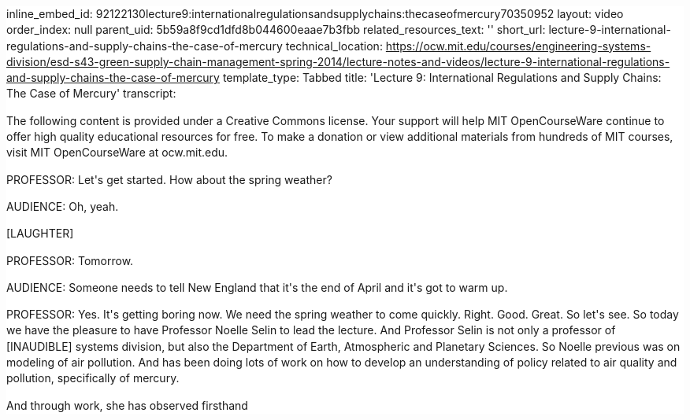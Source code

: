 inline_embed_id: 92122130lecture9:internationalregulationsandsupplychains:thecaseofmercury70350952
layout: video
order_index: null
parent_uid: 5b59a8f9cd1dfd8b044600eaae7b3fbb
related_resources_text: ''
short_url: lecture-9-international-regulations-and-supply-chains-the-case-of-mercury
technical_location: https://ocw.mit.edu/courses/engineering-systems-division/esd-s43-green-supply-chain-management-spring-2014/lecture-notes-and-videos/lecture-9-international-regulations-and-supply-chains-the-case-of-mercury
template_type: Tabbed
title: 'Lecture 9: International Regulations and Supply Chains: The Case of Mercury'
transcript: <p><span m='60'>The</span> <span m='190'>following</span> <span m='630'>content</span>
  <span m='1220'>is</span> <span m='1340'>provided</span> <span m='1780'>under</span>
  <span m='2060'>a</span> <span m='2100'>Creative</span> <span m='2500'>Commons</span>
  <span m='2910'>license.</span> <span m='4019'>Your</span> <span m='4210'>support</span>
  <span m='4710'>will</span> <span m='4870'>help</span> <span m='5110'>MIT</span>
  <span m='5570'>OpenCourseWare</span> <span m='6360'>continue</span> <span m='6870'>to</span>
  <span m='6950'>offer</span> <span m='7360'>high</span> <span m='7600'>quality</span>
  <span m='8119'>educational</span> <span m='8750'>resources</span> <span m='9370'>for</span>
  <span m='9520'>free.</span> <span m='10730'>To</span> <span m='10830'>make</span>
  <span m='10940'>a</span> <span m='10980'>donation</span> <span m='11670'>or</span>
  <span m='11940'>view</span> <span m='12380'>additional</span> <span m='12800'>materials</span>
  <span m='13340'>from</span> <span m='13490'>hundreds</span> <span m='13920'>of</span>
  <span m='14030'>MIT</span> <span m='14460'>courses,</span> <span m='15570'>visit</span>
  <span m='15790'>MIT</span> <span m='16210'>OpenCourseWare</span> <span m='17260'>at</span>
  <span m='17420'>ocw.mit.edu.</span> </p><p></p><p><span m='31087'>PROFESSOR:</span>
  <span m='31580'>Let's</span> <span m='31850'>get</span> <span m='32070'>started.</span>
  <span m='33910'>How</span> <span m='34250'>about the</span> <span m='34410'>spring</span>
  <span m='34715'>weather?</span> </p><p><span m='35932'>AUDIENCE:</span> <span m='36388'>Oh,
  yeah.</span> </p><p><span m='37300'>[LAUGHTER]</span> </p><p><span m='38045'>PROFESSOR:</span>
  <span m='38330'>Tomorrow.</span> </p><p><span m='39623'>AUDIENCE:</span> <span m='40096'>Someone
  needs to</span> <span m='40569'>tell</span> <span m='41042'>New England</span> <span
  m='41515'>that it's the</span> <span m='41988'>end of April</span> <span m='42461'>and
  it's got to</span> <span m='42934'>warm up.</span> </p><p><span m='43410'>PROFESSOR:</span>
  <span m='43870'>Yes. It's</span> <span m='44330'>getting</span> <span m='45870'>boring</span>
  <span m='46430'>now.</span> <span m='46940'>We</span> <span m='47150'>need</span>
  <span m='47330'>the spring</span> <span m='47480'>weather</span> <span m='47760'>to</span>
  <span m='47810'>come</span> <span m='48290'>quickly.</span> <span m='49090'>Right.</span>
  <span m='49330'>Good.</span> <span m='49490'>Great.</span> <span m='49850'>So</span>
  <span m='51320'>let's</span> <span m='51650'>see.</span> <span m='51840'>So</span>
  <span m='52010'>today</span> <span m='52390'>we</span> <span m='52600'>have</span>
  <span m='53475'>the</span> <span m='53930'>pleasure to</span> <span m='54385'>have</span>
  <span m='54840'>Professor</span> <span m='55220'>Noelle Selin</span> <span m='56420'>to</span>
  <span m='56940'>lead the</span> <span m='57410'>lecture.</span> <span m='58680'>And</span>
  <span m='59680'>Professor</span> <span m='60070'>Selin</span> <span m='60340'>is</span>
  <span m='60620'>not</span> <span m='61050'>only</span> <span m='61090'>a</span>
  <span m='61390'>professor</span> <span m='61510'>of</span> <span m='61610'>[INAUDIBLE]</span>
  <span m='62590'>systems</span> <span m='62750'>division,</span> <span m='63440'>but</span>
  <span m='63930'>also the</span> <span m='64160'>Department</span> <span m='64595'>of</span>
  <span m='65030'>Earth,</span> <span m='65360'>Atmospheric</span> <span m='65760'>and</span>
  <span m='66150'>Planetary</span> <span m='66700'>Sciences.</span> <span m='68510'>So</span>
  <span m='68660'>Noelle</span> <span m='70190'>previous</span> <span m='70480'>was</span>
  <span m='70735'>on</span> <span m='70990'>modeling</span> <span m='71400'>of</span>
  <span m='71715'>air</span> <span m='72260'>pollution.</span> <span m='75110'>And</span>
  <span m='75320'>has been doing</span> <span m='75660'>lots</span> <span m='76010'>of</span>
  <span m='76110'>work</span> <span m='76960'>on</span> <span m='77490'>how</span>
  <span m='77940'>to</span> <span m='78050'>develop</span> <span m='78890'>an</span>
  <span m='79350'>understanding of</span> <span m='79810'>policy</span> <span m='80620'>related</span>
  <span m='80850'>to</span> <span m='81200'>air</span> <span m='81660'>quality</span>
  <span m='82270'>and</span> <span m='82370'>pollution,</span> <span m='83230'>specifically</span>
  <span m='83810'>of</span> <span m='83910'>mercury.</span> </p><p><span m='85110'>And</span>
  <span m='85550'>through</span> <span m='85950'>work,</span> <span m='86490'>she</span>
  <span m='86660'>has</span> <span m='86950'>observed</span> <span m='88210'>firsthand</span>